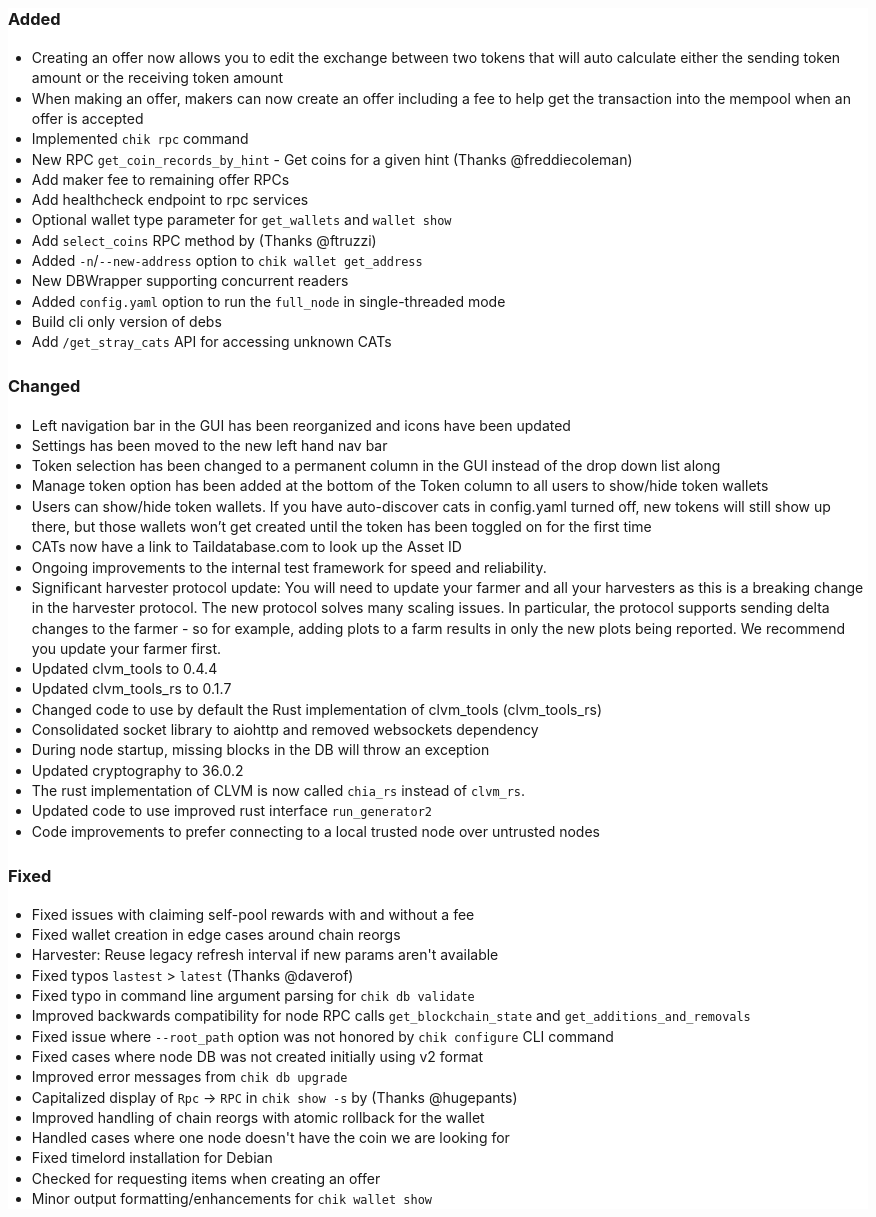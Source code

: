 ### Added

- Creating an offer now allows you to edit the exchange between two tokens that will auto calculate either the sending token amount or the receiving token amount
- When making an offer, makers can now create an offer including a fee to help get the transaction into the mempool when an offer is accepted
- Implemented `chik rpc` command
- New RPC `get_coin_records_by_hint` - Get coins for a given hint (Thanks @freddiecoleman)
- Add maker fee to remaining offer RPCs
- Add healthcheck endpoint to rpc services
- Optional wallet type parameter for `get_wallets` and `wallet show`
- Add `select_coins` RPC method by (Thanks @ftruzzi)
- Added `-n`/`--new-address` option to `chik wallet get_address`
- New DBWrapper supporting concurrent readers
- Added `config.yaml` option to run the `full_node` in single-threaded mode
- Build cli only version of debs
- Add `/get_stray_cats` API for accessing unknown CATs

### Changed

- Left navigation bar in the GUI has been reorganized and icons have been updated
- Settings has been moved to the new left hand nav bar
- Token selection has been changed to a permanent column in the GUI instead of the drop down list along
- Manage token option has been added at the bottom of the Token column to all users to show/hide token wallets
- Users can show/hide token wallets. If you have auto-discover cats in config.yaml turned off, new tokens will still show up there, but those wallets won’t get created until the token has been toggled on for the first time
- CATs now have a link to Taildatabase.com to look up the Asset ID
- Ongoing improvements to the internal test framework for speed and reliability.
- Significant harvester protocol update: You will need to update your farmer and all your harvesters as this is a breaking change in the harvester protocol. The new protocol solves many scaling issues. In particular, the protocol supports sending delta changes to the farmer - so for example, adding plots to a farm results in only the new plots being reported. We recommend you update your farmer first.
- Updated clvm_tools to 0.4.4
- Updated clvm_tools_rs to 0.1.7
- Changed code to use by default the Rust implementation of clvm_tools (clvm_tools_rs)
- Consolidated socket library to aiohttp and removed websockets dependency
- During node startup, missing blocks in the DB will throw an exception
- Updated cryptography to 36.0.2
- The rust implementation of CLVM is now called `chia_rs` instead of `clvm_rs`.
- Updated code to use improved rust interface `run_generator2`
- Code improvements to prefer connecting to a local trusted node over untrusted nodes

### Fixed

- Fixed issues with claiming self-pool rewards with and without a fee
- Fixed wallet creation in edge cases around chain reorgs
- Harvester: Reuse legacy refresh interval if new params aren't available
- Fixed typos `lastest` > `latest` (Thanks @daverof)
- Fixed typo in command line argument parsing for `chik db validate`
- Improved backwards compatibility for node RPC calls `get_blockchain_state` and `get_additions_and_removals`
- Fixed issue where `--root_path` option was not honored by `chik configure` CLI command
- Fixed cases where node DB was not created initially using v2 format
- Improved error messages from `chik db upgrade`
- Capitalized display of `Rpc` -> `RPC` in `chik show -s` by (Thanks @hugepants)
- Improved handling of chain reorgs with atomic rollback for the wallet
- Handled cases where one node doesn't have the coin we are looking for
- Fixed timelord installation for Debian
- Checked for requesting items when creating an offer
- Minor output formatting/enhancements for `chik wallet show`